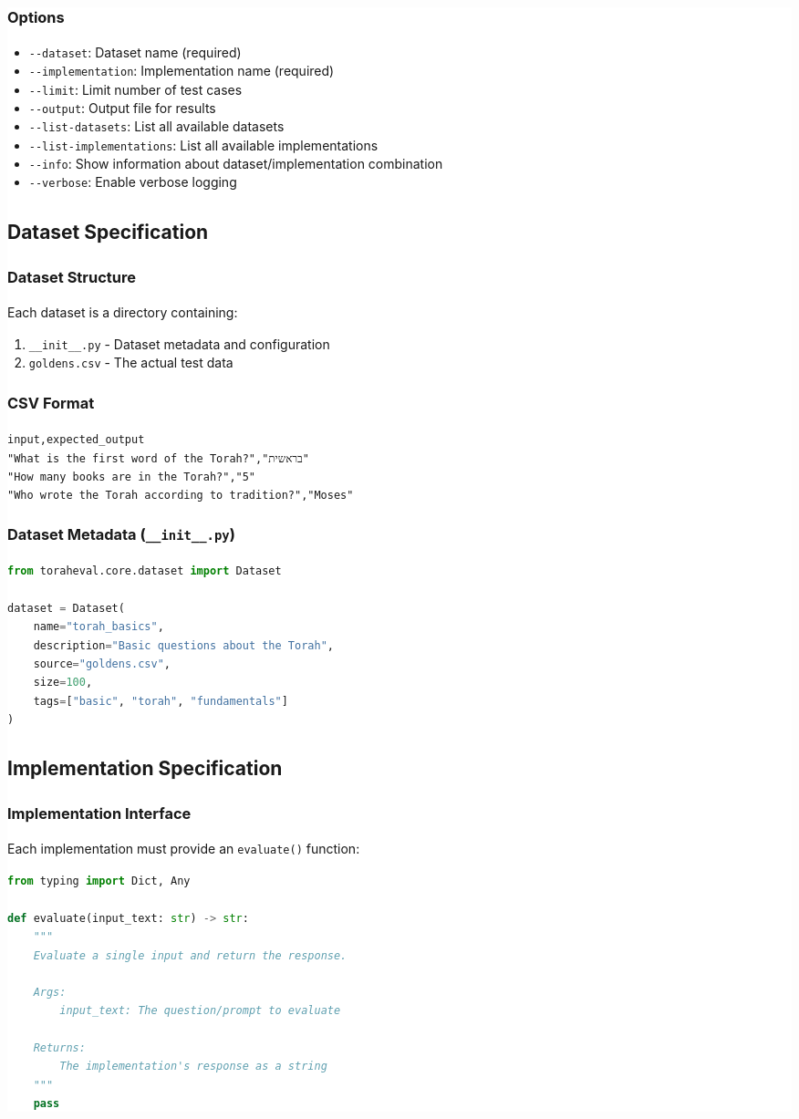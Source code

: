 ### Options

- `--dataset`: Dataset name (required)
- `--implementation`: Implementation name (required)
- `--limit`: Limit number of test cases
- `--output`: Output file for results
- `--list-datasets`: List all available datasets
- `--list-implementations`: List all available implementations
- `--info`: Show information about dataset/implementation combination
- `--verbose`: Enable verbose logging

## Dataset Specification

### Dataset Structure

Each dataset is a directory containing:

1. `__init__.py` - Dataset metadata and configuration
2. `goldens.csv` - The actual test data

### CSV Format

```csv
input,expected_output
"What is the first word of the Torah?","בראשית"
"How many books are in the Torah?","5"
"Who wrote the Torah according to tradition?","Moses"
```

### Dataset Metadata (`__init__.py`)

```python
from toraheval.core.dataset import Dataset

dataset = Dataset(
    name="torah_basics",
    description="Basic questions about the Torah",
    source="goldens.csv",
    size=100,
    tags=["basic", "torah", "fundamentals"]
)
```

## Implementation Specification

### Implementation Interface

Each implementation must provide an `evaluate()` function:

```python
from typing import Dict, Any

def evaluate(input_text: str) -> str:
    """
    Evaluate a single input and return the response.
    
    Args:
        input_text: The question/prompt to evaluate
        
    Returns:
        The implementation's response as a string
    """
    pass
```
